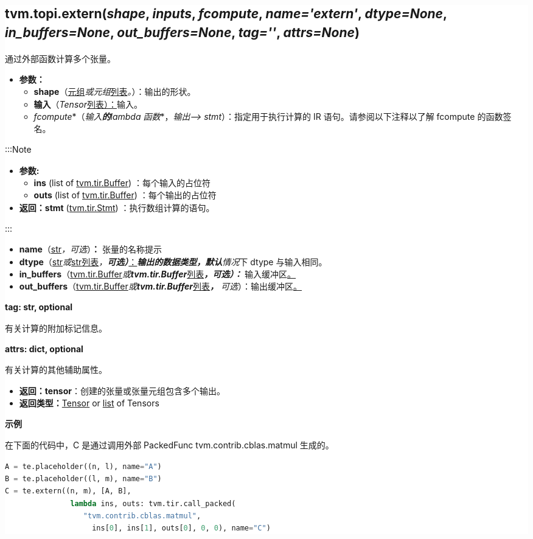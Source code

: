 ## tvm.topi.extern(*shape*, *inputs*, *fcompute*, *name='extern'*, *dtype=None*, *in_buffers=None*, *out_buffers=None*, *tag=''*, *attrs=None*) 


通过外部函数计算多个张量。
* **参数：**
   * **shape**（[元组](https://docs.python.org/3/library/stdtypes.html#tuple)*或元组*[列表](https://docs.python.org/3/library/stdtypes.html#list)*。*）：输出的形状。
   * **输入**（*Tensor*[列表）](https://docs.python.org/3/library/stdtypes.html#list)[：](https://tvm.apache.org/docs/reference/api/python/te.html#tvm.te.Tensor)输入。
   * *fcompute**（*输入**的**lambda 函数**，*输出–> stmt*）：指定用于执行计算的 IR 语句。请参阅以下注释以了解 fcompute 的函数签名。

:::Note
* **参数:**
   * **ins** (list of [tvm.tir.Buffer](https://tvm.apache.org/docs/reference/api/python/tir/tir.html#tvm.tir.Buffer)) ：每个输入的占位符
   * **outs** (list of [tvm.tir.Buffer](https://tvm.apache.org/docs/reference/api/python/tir/tir.html#tvm.tir.Buffer)) ：每个输出的占位符
* **返回：stmt** ([tvm.tir.Stmt](https://tvm.apache.org/docs/reference/api/python/tir/tir.html#tvm.tir.Stmt)) ：执行数组计算的语句。 

:::
   * **name**（[str](https://docs.python.org/3/library/stdtypes.html#str)*，可选*）**：** 张量的名称提示
   * **dtype**（[str](https://docs.python.org/3/library/stdtypes.html#str)*或*[str](https://docs.python.org/3/library/stdtypes.html#str)[列表](https://docs.python.org/3/library/stdtypes.html#list)*，**可选）***[：](https://tvm.apache.org/docs/reference/api/python/tir/tir.html#tvm.tir.Buffer)***输出的数据类型，默认****情况*下 dtype 与输入相同。
   * **in_buffers**（[tvm.tir.Buffer](https://tvm.apache.org/docs/reference/api/python/tir/tir.html#tvm.tir.Buffer)*或**tvm.tir.Buffer***[列表](https://docs.python.org/3/library/stdtypes.html#list)***，****可选*）***：*** 输入缓冲区[。](https://tvm.apache.org/docs/reference/api/python/tir/tir.html#tvm.tir.Buffer)
   * **out_buffers**（[tvm.tir.Buffer](https://tvm.apache.org/docs/reference/api/python/tir/tir.html#tvm.tir.Buffer)*或**tvm.tir.Buffer***[列表](https://docs.python.org/3/library/stdtypes.html#list)***，*** *可选*）：输出缓冲区[。](https://tvm.apache.org/docs/reference/api/python/tir/tir.html#tvm.tir.Buffer)


**tag: str, optional**


有关计算的附加标记信息。

**attrs: dict, optional**


有关计算的其他辅助属性。
* **返回：tensor**：创建的张量或张量元组包含多个输出。
* **返回类型：**[Tensor](https://tvm.apache.org/docs/reference/api/python/te.html#tvm.te.Tensor) or [list](https://docs.python.org/3/library/stdtypes.html#list) of Tensors


**示例**


在下面的代码中，C 是通过调用外部 PackedFunc tvm.contrib.cblas.matmul 生成的。

```python
A = te.placeholder((n, l), name="A")
B = te.placeholder((l, m), name="B")
C = te.extern((n, m), [A, B],
               lambda ins, outs: tvm.tir.call_packed(
                  "tvm.contrib.cblas.matmul",
                    ins[0], ins[1], outs[0], 0, 0), name="C")
```